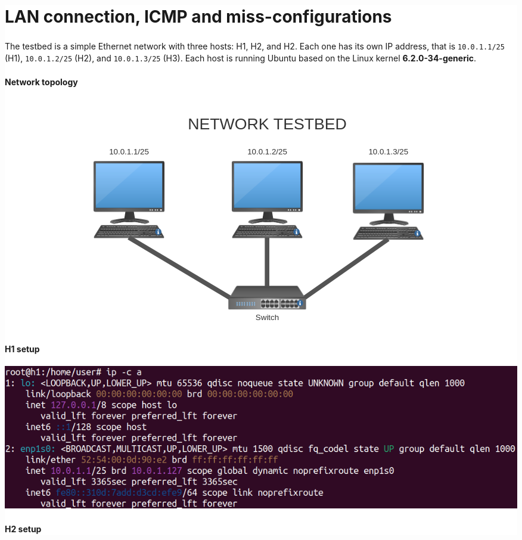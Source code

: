 # LAN connection, ICMP and miss-configurations
 
The testbed is a simple Ethernet network with three hosts: H1, H2, and H2. Each one has its own IP address, that is `10.0.1.1/25` (H1), `10.0.1.2/25` (H2), and `10.0.1.3/25` (H3). Each host is running Ubuntu based on the Linux kernel __6.2.0-34-generic__.

#### Network topology

[comment]: <> (image = 1.png)
<p align="center">
  <img src="img/1.png">
</p>

#### H1 setup
[comment]: <> (image = 2.png)
<p align="center">
  <img src="img/2.png">
</p>

#### H2 setup
[comment]: <> (image = 3.png)
<p align="center">

[comment]: <> (image = 4.png)
[comment]: <> (image = 5.png)
[comment]: <> (image = 6.png)
[comment]: <> (image = 7.png)
[comment]: <> (image = 8.png)
[comment]: <> (image = 9.png)
[comment]: <> (image = 10.png)
[comment]: <> (image = 11.png)
[comment]: <> (image = 4.png)
[comment]: <> (image = 12.png)
[comment]: <> (image = 13.png)
[comment]: <> (image = 14.png)
[comment]: <> (image = 15.png)
[comment]: <> (image = 16.png)
[comment]: <> (image = 19.png)
[comment]: <> (image = 20.png)